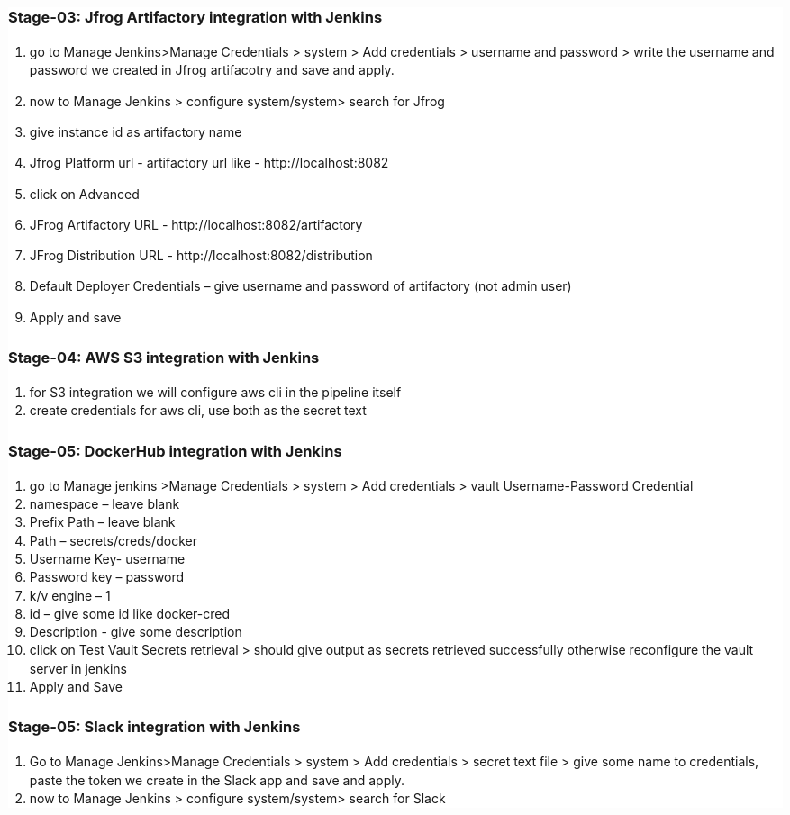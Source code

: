 ### Stage-03: Jfrog Artifactory integration with Jenkins

1. go to Manage Jenkins>Manage Credentials > system > Add credentials > username and password > write the username and password we created in Jfrog artifacotry and save and apply.

2. now to  Manage  Jenkins  >  configure system/system>  search for Jfrog
3. give instance id as artifactory name
4. Jfrog Platform url - artifactory url like - http://localhost:8082
5. click on Advanced
6. JFrog Artifactory URL - http://localhost:8082/artifactory
7. JFrog Distribution URL - http://localhost:8082/distribution
8. Default Deployer Credentials – give username and password of artifactory (not admin user)
9. Apply and save

### Stage-04:  AWS S3 integration with Jenkins

1. for S3 integration we will configure aws cli in the pipeline itself
2. create credentials for aws cli, use both as the secret  text

### Stage-05:  DockerHub integration with Jenkins

1. go to Manage jenkins >Manage Credentials > system > Add credentials > vault Username-Password Credential
2. namespace – leave blank
3. Prefix Path – leave blank
4. Path – secrets/creds/docker
5. Username Key- username
6. Password key – password
7. k/v engine – 1
8. id – give some id like docker-cred
9. Description -  give some description
10. click on Test Vault Secrets retrieval  > should give output as secrets retrieved successfully otherwise reconfigure the vault server in jenkins
11. Apply and Save

### Stage-05:  Slack integration with Jenkins

1. Go to Manage Jenkins>Manage Credentials > system > Add credentials > secret text file > give some name to credentials, paste the token we create in the Slack app and save and apply.
2. now to  Manage  Jenkins  >  configure system/system>  search for Slack